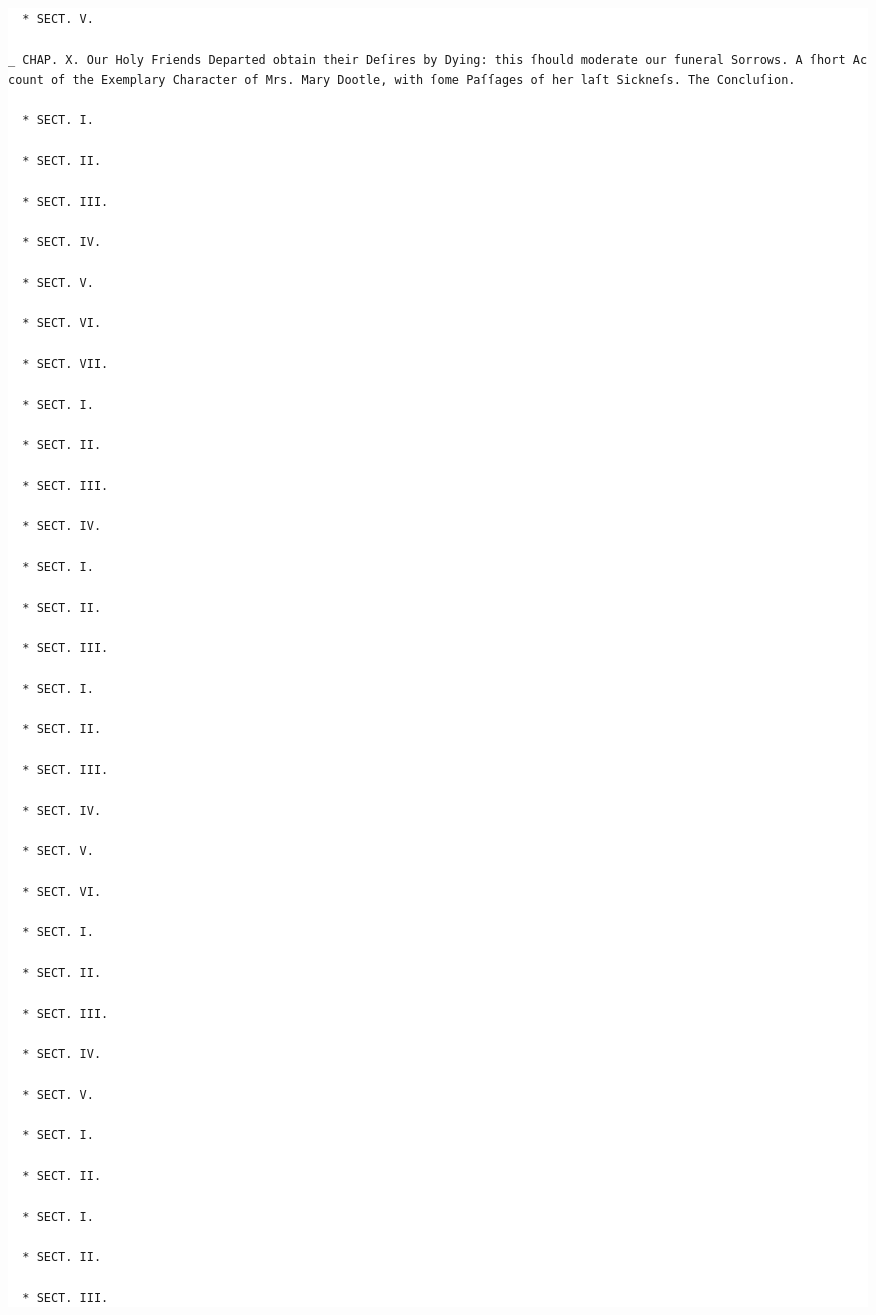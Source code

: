       * SECT. V.

    _ CHAP. X. Our Holy Friends Departed obtain their Deſires by Dying: this ſhould moderate our funeral Sorrows. A ſhort Account of the Exemplary Character of Mrs. Mary Dootle, with ſome Paſſages of her laſt Sickneſs. The Concluſion.

      * SECT. I.

      * SECT. II.

      * SECT. III.

      * SECT. IV.

      * SECT. V.

      * SECT. VI.

      * SECT. VII.

      * SECT. I.

      * SECT. II.

      * SECT. III.

      * SECT. IV.

      * SECT. I.

      * SECT. II.

      * SECT. III.

      * SECT. I.

      * SECT. II.

      * SECT. III.

      * SECT. IV.

      * SECT. V.

      * SECT. VI.

      * SECT. I.

      * SECT. II.

      * SECT. III.

      * SECT. IV.

      * SECT. V.

      * SECT. I.

      * SECT. II.

      * SECT. I.

      * SECT. II.

      * SECT. III.
